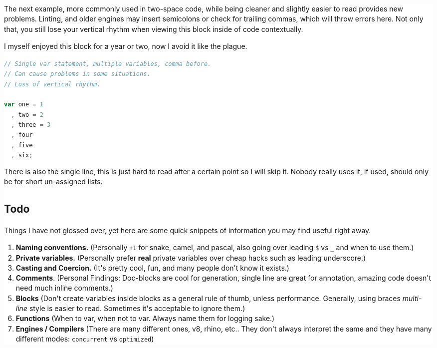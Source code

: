 The next example, more commonly used in two-space code, while being cleaner and slightly easier to read provides new problems. Linting, and older engines may insert semicolons or check for trailing commas, which will throw errors here. Not only that, you still lose your vertical rhythm when viewing this block inside of code contextually.

I myself enjoyed this block for a year or two, now I avoid it like the plague.

```javascript
// Single var statement, multiple variables, comma before.
// Can cause problems in some situations.
// Loss of vertical rhythm.

var one = 1
  , two = 2
  , three = 3
  , four
  , five
  , six;
```

There is also the single line, this is just hard to read after a certain point so I will skip it. 
Nobody really uses it, if used, should only be for short un-assigned lists.

## Todo

Things I have not glossed over, yet here are some quick snippets of information you may find useful right away.

1. **Naming conventions.** (Personally `+1` for snake, camel, and pascal, also going over leading `$` vs `_` and when to use them.)
2. **Private variables.** (Personally prefer **real** private variables over cheap hacks such as leading underscore.)
3. **Casting and Coercion.** (It's pretty cool, fun, and many people don't know it exists.)
4. **Comments**. (Personal Findings: Doc-blocks are cool for generation, single line are great for annotation, amazing code doesn't need much inline comments.)
5. **Blocks** (Don't create variables inside blocks as a general rule of thumb, unless performance. Generally, using braces _multi-line_ style is easier to read. Sometimes it's acceptable to ignore them.)
6. **Functions** (When to var, when not to var. Always name them for logging sake.)
8. **Engines / Compilers** (There are many different ones, v8, rhino, etc.. They don't always interpret the same and they have many different modes: `concurrent` vs `optimized`)

